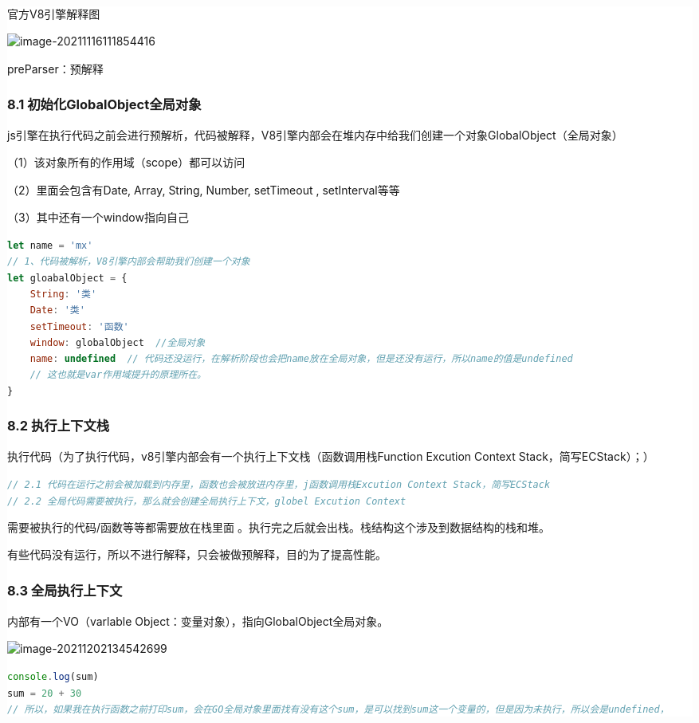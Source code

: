 官方V8引擎解释图

![image-20211116111854416](@alias/image-20211116111854416.png)

preParser：预解释



 ### 8.1 初始化GlobalObject全局对象

js引擎在执行代码之前会进行预解析，代码被解释，V8引擎内部会在堆内存中给我们创建一个对象GlobalObject（全局对象）

（1）该对象所有的作用域（scope）都可以访问

（2）里面会包含有Date, Array, String, Number, setTimeout , setInterval等等

（3）其中还有一个window指向自己

```js
let name = 'mx'
// 1、代码被解析，V8引擎内部会帮助我们创建一个对象
let gloabalObject = {
    String: '类'
    Date: '类'
    setTimeout: '函数'
    window: globalObject  //全局对象
    name: undefined  // 代码还没运行，在解析阶段也会把name放在全局对象，但是还没有运行，所以name的值是undefined
    // 这也就是var作用域提升的原理所在。
}
```



### 8.2 执行上下文栈

执行代码（为了执行代码，v8引擎内部会有一个执行上下文栈（函数调用栈Function Excution Context Stack，简写ECStack）；）

```js
// 2.1 代码在运行之前会被加载到内存里，函数也会被放进内存里，j函数调用栈Excution Context Stack，简写ECStack
// 2.2 全局代码需要被执行，那么就会创建全局执行上下文，globel Excution Context
```

需要被执行的代码/函数等等都需要放在栈里面 。执行完之后就会出栈。栈结构这个涉及到数据结构的栈和堆。

有些代码没有运行，所以不进行解释，只会被做预解释，目的为了提高性能。



### 8.3 全局执行上下文

内部有一个VO（varlable Object：变量对象），指向GlobalObject全局对象。

![image-20211202134542699](@alias/image-20211202134542699.png)

```js
console.log(sum)
sum = 20 + 30
// 所以，如果我在执行函数之前打印sum，会在GO全局对象里面找有没有这个sum，是可以找到sum这一个变量的，但是因为未执行，所以会是undefined，
```
